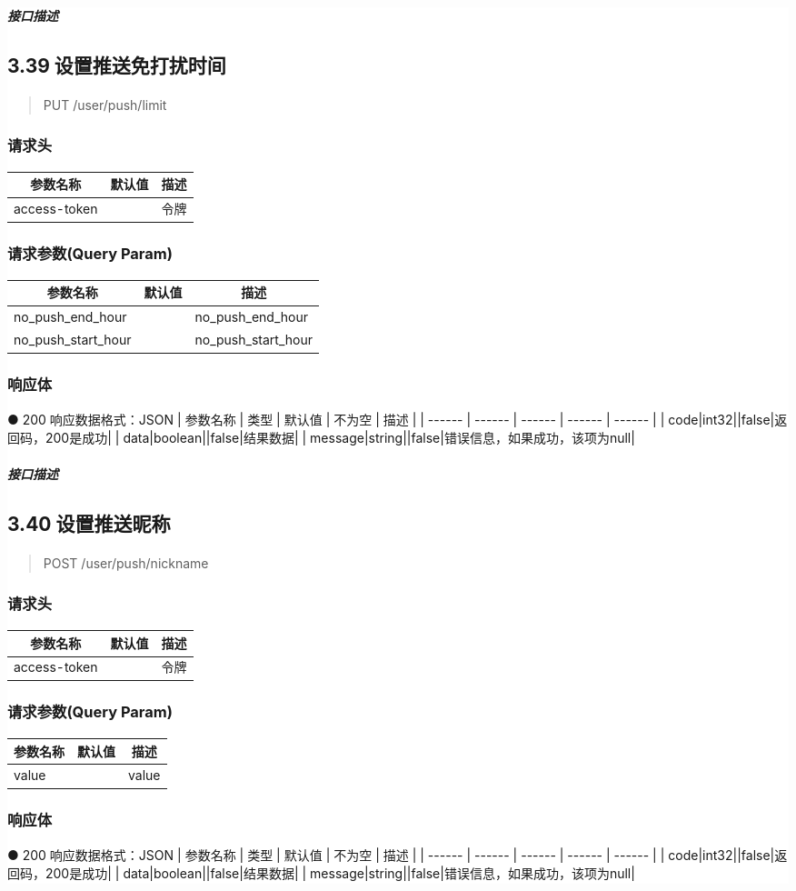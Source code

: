##### 接口描述
> 




## 3.39	设置推送免打扰时间

> PUT  /user/push/limit
### 请求头
| 参数名称 | 默认值 | 描述 |
| ------ | ------ | ------ |
|access-token||令牌||app_id||应用ID||group_id||仅当access-token为管理员token时，可以设置此字段，表示以此群ID的管理员身份来调用此接口||user_id||仅当access-token为管理员token时，可以设置此字段，表示以此用户ID的身份来调用此接口|
### 请求参数(Query Param)
| 参数名称 | 默认值 | 描述 |
| ------ | ------ | ------ |
|no_push_end_hour||no_push_end_hour|
|no_push_start_hour||no_push_start_hour|
### 响应体
● 200 响应数据格式：JSON
| 参数名称 | 类型 | 默认值 | 不为空 | 描述 |
| ------ | ------ | ------ | ------ | ------ |
| code|int32||false|返回码，200是成功|
| data|boolean||false|结果数据|
| message|string||false|错误信息，如果成功，该项为null|

##### 接口描述
> 




## 3.40	设置推送昵称

> POST  /user/push/nickname
### 请求头
| 参数名称 | 默认值 | 描述 |
| ------ | ------ | ------ |
|access-token||令牌||app_id||应用ID||group_id||仅当access-token为管理员token时，可以设置此字段，表示以此群ID的管理员身份来调用此接口||user_id||仅当access-token为管理员token时，可以设置此字段，表示以此用户ID的身份来调用此接口|
### 请求参数(Query Param)
| 参数名称 | 默认值 | 描述 |
| ------ | ------ | ------ |
|value||value|
### 响应体
● 200 响应数据格式：JSON
| 参数名称 | 类型 | 默认值 | 不为空 | 描述 |
| ------ | ------ | ------ | ------ | ------ |
| code|int32||false|返回码，200是成功|
| data|boolean||false|结果数据|
| message|string||false|错误信息，如果成功，该项为null|
